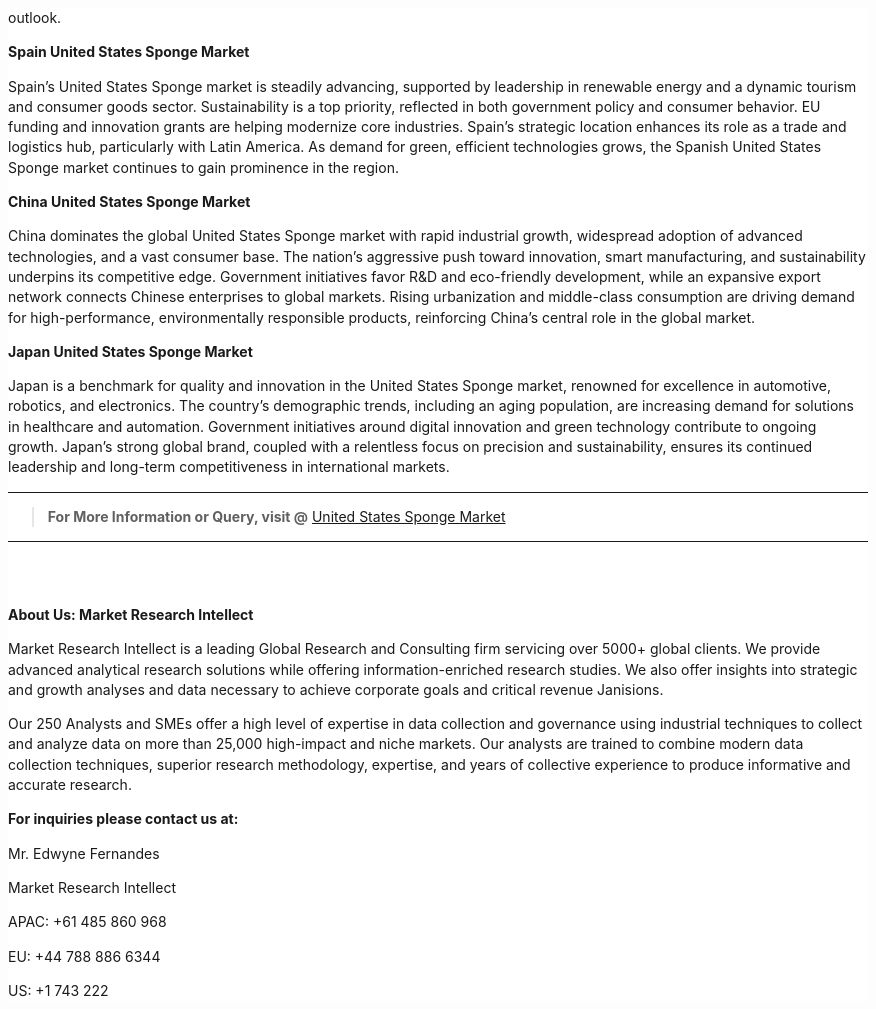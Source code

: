 outlook.</p><p class="" data-start="4424" data-end="4975"><strong data-start="4424" data-end="4445">Spain United States Sponge Market</strong></p><p class="" data-start="4424" data-end="4975">Spain&rsquo;s United States Sponge market is steadily advancing, supported by leadership in renewable energy and a dynamic tourism and consumer goods sector. Sustainability is a top priority, reflected in both government policy and consumer behavior. EU funding and innovation grants are helping modernize core industries. Spain&rsquo;s strategic location enhances its role as a trade and logistics hub, particularly with Latin America. As demand for green, efficient technologies grows, the Spanish United States Sponge market continues to gain prominence in the region.</p><p class="" data-start="4977" data-end="5589"><strong data-start="4977" data-end="4998">China United States Sponge Market</strong></p><p class="" data-start="4977" data-end="5589">China dominates the global United States Sponge market with rapid industrial growth, widespread adoption of advanced technologies, and a vast consumer base. The nation&rsquo;s aggressive push toward innovation, smart manufacturing, and sustainability underpins its competitive edge. Government initiatives favor R&amp;D and eco-friendly development, while an expansive export network connects Chinese enterprises to global markets. Rising urbanization and middle-class consumption are driving demand for high-performance, environmentally responsible products, reinforcing China&rsquo;s central role in the global market.</p><p class="" data-start="5591" data-end="6162"><strong data-start="5591" data-end="5612">Japan United States Sponge Market</strong></p><p class="" data-start="5591" data-end="6162">Japan is a benchmark for quality and innovation in the United States Sponge market, renowned for excellence in automotive, robotics, and electronics. The country&rsquo;s demographic trends, including an aging population, are increasing demand for solutions in healthcare and automation. Government initiatives around digital innovation and green technology contribute to ongoing growth. Japan&rsquo;s strong global brand, coupled with a relentless focus on precision and sustainability, ensures its continued leadership and long-term competitiveness in international markets.</p><hr /><blockquote><p><span class="font-[700]"><strong>For More Information or Query, visit&nbsp;@</strong>&nbsp;</span><span class="font-[700]"><a href="https://www.marketresearchintellect.com/product/global-sponge-sales-market/?utm_source=Linkedin&utm_medium=019" target="_blank" data-tracking-control-name="article-ssr-frontend-pulse_little-text-block" data-tracking-will-navigate="" data-test-link="">United States Sponge Market</a></span></p></blockquote><hr /><h3>&nbsp;</h3><p><strong><span class="font-[700]">About Us: Market Research Intellect</span></strong></p><p><span class="">Market Research Intellect is a leading Global Research and Consulting firm servicing over 5000+ global clients. We provide advanced analytical research solutions while offering information-enriched research studies.&nbsp;</span>We also offer insights into strategic and growth analyses and data necessary to achieve corporate goals and critical revenue Janisions.</p><p><span class="">Our 250 Analysts and SMEs offer a high level of expertise in data collection and governance using industrial techniques to collect and analyze data on more than 25,000 high-impact and niche markets. Our analysts are trained to combine modern data collection techniques, superior research methodology, expertise, and years of collective experience to produce informative and accurate research.</span></p><p><strong>For inquiries please contact us at:</strong></p><p>Mr. Edwyne Fernandes</p><p>Market Research Intellect</p><p>APAC: +61 485 860 968</p><p>EU: +44 788 886 6344</p><p>US: +1 743 222